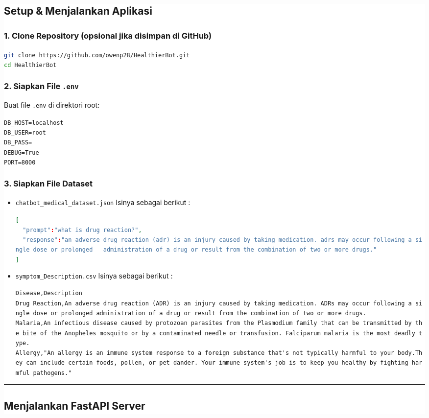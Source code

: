
## Setup & Menjalankan Aplikasi

### 1. Clone Repository (opsional jika disimpan di GitHub)

```bash
git clone https://github.com/owenp28/HealthierBot.git
cd HealthierBot
```

### 2. Siapkan File `.env`

Buat file `.env` di direktori root:

```
DB_HOST=localhost
DB_USER=root
DB_PASS=
DEBUG=True
PORT=8000
```

### 3. Siapkan File Dataset

* `chatbot_medical_dataset.json`
  Isinya sebagai berikut :

  ```json
  [
    "prompt":"what is drug reaction?",
    "response":"an adverse drug reaction (adr) is an injury caused by taking medication. adrs may occur following a single dose or prolonged   administration of a drug or result from the combination of two or more drugs."
  ]
  ```

* `symptom_Description.csv`
  Isinya sebagai berikut :

  ```
  Disease,Description
  Drug Reaction,An adverse drug reaction (ADR) is an injury caused by taking medication. ADRs may occur following a single dose or prolonged administration of a drug or result from the combination of two or more drugs.
  Malaria,An infectious disease caused by protozoan parasites from the Plasmodium family that can be transmitted by the bite of the Anopheles mosquito or by a contaminated needle or transfusion. Falciparum malaria is the most deadly type.
  Allergy,"An allergy is an immune system response to a foreign substance that's not typically harmful to your body.They can include certain foods, pollen, or pet dander. Your immune system's job is to keep you healthy by fighting harmful pathogens."
  ```

---

##  Menjalankan FastAPI Server
